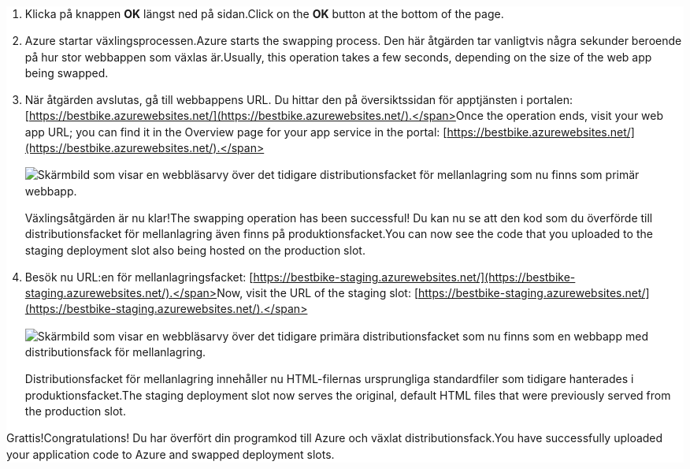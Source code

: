 1. <span data-ttu-id="63db5-219">Klicka på knappen **OK** längst ned på sidan.</span><span class="sxs-lookup"><span data-stu-id="63db5-219">Click on the **OK** button at the bottom of the page.</span></span>

1. <span data-ttu-id="63db5-220">Azure startar växlingsprocessen.</span><span class="sxs-lookup"><span data-stu-id="63db5-220">Azure starts the swapping process.</span></span> <span data-ttu-id="63db5-221">Den här åtgärden tar vanligtvis några sekunder beroende på hur stor webbappen som växlas är.</span><span class="sxs-lookup"><span data-stu-id="63db5-221">Usually, this operation takes a few seconds, depending on the size of the web app being swapped.</span></span>

1. <span data-ttu-id="63db5-222">När åtgärden avslutas, gå till webbappens URL. Du hittar den på översiktssidan för apptjänsten i portalen: [https://bestbike.azurewebsites.net/](https://bestbike.azurewebsites.net/).</span><span class="sxs-lookup"><span data-stu-id="63db5-222">Once the operation ends, visit your web app URL; you can find it in the Overview page for your app service in the portal: [https://bestbike.azurewebsites.net/](https://bestbike.azurewebsites.net/).</span></span>

    ![Skärmbild som visar en webbläsarvy över det tidigare distributionsfacket för mellanlagring som nu finns som primär webbapp.](../media/7-web-app-page.png)

    <span data-ttu-id="63db5-224">Växlingsåtgärden är nu klar!</span><span class="sxs-lookup"><span data-stu-id="63db5-224">The swapping operation has been successful!</span></span> <span data-ttu-id="63db5-225">Du kan nu se att den kod som du överförde till distributionsfacket för mellanlagring även finns på produktionsfacket.</span><span class="sxs-lookup"><span data-stu-id="63db5-225">You can now see the code that you uploaded to the staging deployment slot also being hosted on the production slot.</span></span>

1. <span data-ttu-id="63db5-226">Besök nu URL:en för mellanlagringsfacket: [https://bestbike-staging.azurewebsites.net/](https://bestbike-staging.azurewebsites.net/).</span><span class="sxs-lookup"><span data-stu-id="63db5-226">Now, visit the URL of the staging slot: [https://bestbike-staging.azurewebsites.net/](https://bestbike-staging.azurewebsites.net/).</span></span>

    ![Skärmbild som visar en webbläsarvy över det tidigare primära distributionsfacket som nu finns som en webbapp med distributionsfack för mellanlagring.](../media/7-staging-after-swapping.png)

    <span data-ttu-id="63db5-228">Distributionsfacket för mellanlagring innehåller nu HTML-filernas ursprungliga standardfiler som tidigare hanterades i produktionsfacket.</span><span class="sxs-lookup"><span data-stu-id="63db5-228">The staging deployment slot now serves the original, default HTML files that were previously served from the production slot.</span></span>

<span data-ttu-id="63db5-229">Grattis!</span><span class="sxs-lookup"><span data-stu-id="63db5-229">Congratulations!</span></span> <span data-ttu-id="63db5-230">Du har överfört din programkod till Azure och växlat distributionsfack.</span><span class="sxs-lookup"><span data-stu-id="63db5-230">You have successfully uploaded your application code to Azure and swapped deployment slots.</span></span>
